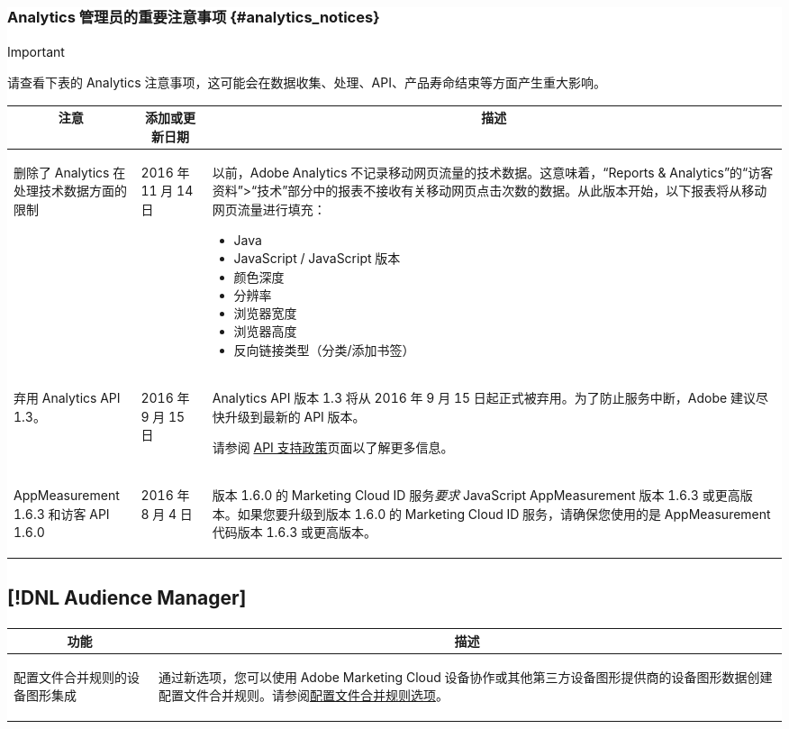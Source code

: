 ### Analytics 管理员的重要注意事项 {#analytics_notices}

>[!IMPORTANT]
>
>请查看下表的 Analytics 注意事项，这可能会在数据收集、处理、API、产品寿命结束等方面产生重大影响。

<table id="table_1207853963C64C5E95E85E9B34B6FCFE"> 
 <thead> 
  <tr> 
   <th colname="col1" class="entry"> 注意 </th> 
   <th colname="col02" class="entry"> 添加或更新日期 </th> 
   <th colname="col2" class="entry"> 描述 </th> 
  </tr> 
 </thead>
 <tbody> 
  <tr> 
   <td colname="col1"> <p>删除了 Analytics 在处理技术数据方面的限制 </p> </td> 
   <td colname="col02"> <p>2016 年 11 月 14 日 </p> </td> 
   <td colname="col2"> <p> 以前，Adobe Analytics 不记录移动网页流量的技术数据。这意味着，“Reports &amp; Analytics”的“访客资料”&gt;“技术”部分中的报表不接收有关移动网页点击次数的数据。从此版本开始，以下报表将从移动网页流量进行填充： </p> 
    <ul id="ul_9410671394734E559A774F3453A1BB3A"> 
     <li id="li_3BA005692D1E4F0DBD0F3F5D6371E7D8">Java </li> 
     <li id="li_3D020B97C9944040BB97352B0DB96013">JavaScript / JavaScript 版本 </li> 
     <li id="li_DBE27FC23063452CAC8984EA62449583">颜色深度 </li> 
     <li id="li_AFF5186D96374B6AB65488145F3CE90C">分辨率 </li> 
     <li id="li_0D734E6F97C14FB79F423A5C77C0A8A2">浏览器宽度 </li> 
     <li id="li_78419247A5C1417D888360A793F6B7F8">浏览器高度 </li> 
     <li id="li_796B8164D2394F0F9086FB28374A439D">反向链接类型（分类/添加书签） </li> 
    </ul> </td> 
  </tr> 
  <tr> 
   <td colname="col1"> <p>弃用 Analytics API 1.3。 </p> </td> 
   <td colname="col02"> <p>2016 年 9 月 15 日 </p> </td> 
   <td colname="col2"> <p> Analytics API 版本 1.3 将从 2016 年 9 月 15 日起正式被弃用。为了防止服务中断，Adobe 建议尽快升级到最新的 API 版本。 </p> <p>请参阅 <a href="https://marketing.adobe.com/developer/get-started/api-support-policy" format="https" scope="external">API 支持政策</a>页面以了解更多信息。 </p> </td> 
  </tr> 
  <tr> 
   <td colname="col1"> <p>AppMeasurement 1.6.3 和访客 API 1.6.0 </p> </td> 
   <td colname="col02"> <p>2016 年 8 月 4 日 </p> </td> 
   <td colname="col2"> <p>版本 1.6.0 的 <span class="keyword">Marketing Cloud</span> ID 服务<i>要求</i> JavaScript AppMeasurement 版本 1.6.3 或更高版本。如果您要升级到版本 1.6.0 的 Marketing Cloud ID 服务，请确保您使用的是 AppMeasurement 代码版本 1.6.3 或更高版本。 </p> </td> 
  </tr> 
 </tbody> 
</table>

## [!DNL Audience Manager]

<table id="table_A6749BA62D5B40479B949EA1C64E4B7F"> 
 <thead> 
  <tr> 
   <th colname="col1" class="entry"> 功能 </th> 
   <th colname="col2" class="entry"> 描述 </th> 
  </tr> 
 </thead>
 <tbody> 
  <tr> 
   <td colname="col1"> <p>配置文件合并规则的设备图形集成 </p> </td> 
   <td colname="col2"> <p>通过新选项，您可以使用 <span class="keyword">Adobe Marketing Cloud 设备协作</span>或其他第三方设备图形提供商的设备图形数据创建配置文件合并规则。请参阅<a href="https://marketing.adobe.com/resources/help/en_US/aam/merge-rule-definitions.html" format="https" scope="external">配置文件合并规则选项</a>。 </p> </td> 
  </tr> 
 </tbody> 